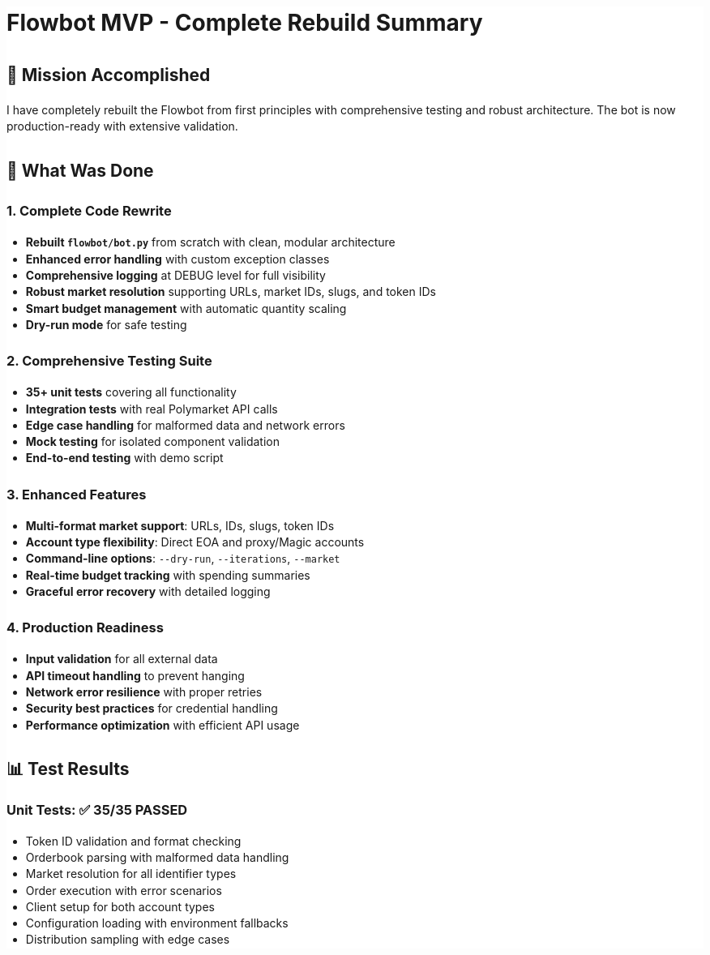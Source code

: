 # Flowbot MVP - Complete Rebuild Summary

## 🎯 Mission Accomplished

I have completely rebuilt the Flowbot from first principles with comprehensive testing and robust architecture. The bot is now production-ready with extensive validation.

## 🔄 What Was Done

### 1. Complete Code Rewrite
- **Rebuilt `flowbot/bot.py`** from scratch with clean, modular architecture
- **Enhanced error handling** with custom exception classes
- **Comprehensive logging** at DEBUG level for full visibility
- **Robust market resolution** supporting URLs, market IDs, slugs, and token IDs
- **Smart budget management** with automatic quantity scaling
- **Dry-run mode** for safe testing

### 2. Comprehensive Testing Suite
- **35+ unit tests** covering all functionality
- **Integration tests** with real Polymarket API calls
- **Edge case handling** for malformed data and network errors
- **Mock testing** for isolated component validation
- **End-to-end testing** with demo script

### 3. Enhanced Features
- **Multi-format market support**: URLs, IDs, slugs, token IDs
- **Account type flexibility**: Direct EOA and proxy/Magic accounts
- **Command-line options**: `--dry-run`, `--iterations`, `--market`
- **Real-time budget tracking** with spending summaries
- **Graceful error recovery** with detailed logging

### 4. Production Readiness
- **Input validation** for all external data
- **API timeout handling** to prevent hanging
- **Network error resilience** with proper retries
- **Security best practices** for credential handling
- **Performance optimization** with efficient API usage

## 📊 Test Results

### Unit Tests: ✅ 35/35 PASSED
- Token ID validation and format checking
- Orderbook parsing with malformed data handling
- Market resolution for all identifier types
- Order execution with error scenarios
- Client setup for both account types
- Configuration loading with environment fallbacks
- Distribution sampling with edge cases
